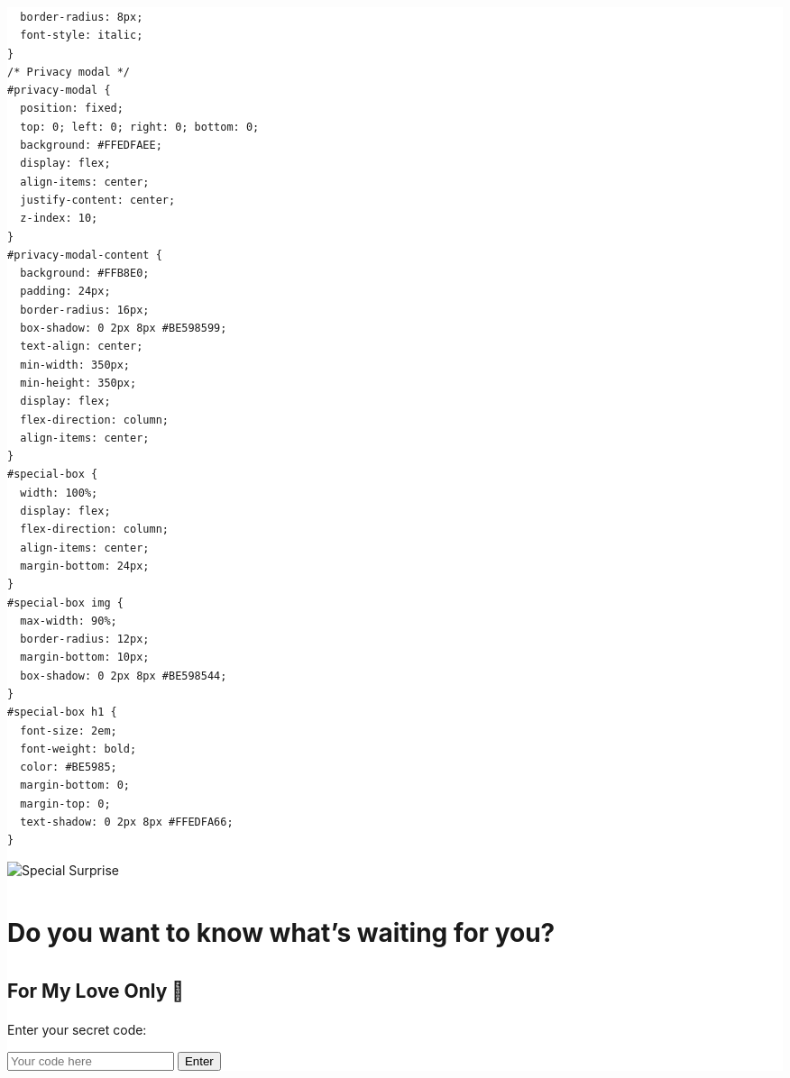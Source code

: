       border-radius: 8px;
      font-style: italic;
    }
    /* Privacy modal */
    #privacy-modal {
      position: fixed;
      top: 0; left: 0; right: 0; bottom: 0;
      background: #FFEDFAEE;
      display: flex;
      align-items: center;
      justify-content: center;
      z-index: 10;
    }
    #privacy-modal-content {
      background: #FFB8E0;
      padding: 24px;
      border-radius: 16px;
      box-shadow: 0 2px 8px #BE598599;
      text-align: center;
      min-width: 350px;
      min-height: 350px;
      display: flex;
      flex-direction: column;
      align-items: center;
    }
    #special-box {
      width: 100%;
      display: flex;
      flex-direction: column;
      align-items: center;
      margin-bottom: 24px;
    }
    #special-box img {
      max-width: 90%;
      border-radius: 12px;
      margin-bottom: 10px;
      box-shadow: 0 2px 8px #BE598544;
    }
    #special-box h1 {
      font-size: 2em;
      font-weight: bold;
      color: #BE5985;
      margin-bottom: 0;
      margin-top: 0;
      text-shadow: 0 2px 8px #FFEDFA66;
    }
  </style>
</head>
<body>
  <div id="privacy-modal">
    <div id="privacy-modal-content">
      <div id="special-box">
        <img src="https://i.pinimg.com/1200x/a0/c9/e0/a0c9e0cad28d717ce51a830946d33729.jpg" alt="Special Surprise">
        <h1>Do you want to know what’s waiting for you?</h1>
      </div>
      <h2>For My Love Only 💖</h2>
      <p>Enter your secret code:</p>
      <input type="password" id="secret-code" placeholder="Your code here">
      <button onclick="checkCode()">Enter</button>
      <p id="error-message" style="color:#BE5985"></p>
    </div>
  </div>
  <div class="container" style="display:none;" id="main-content">